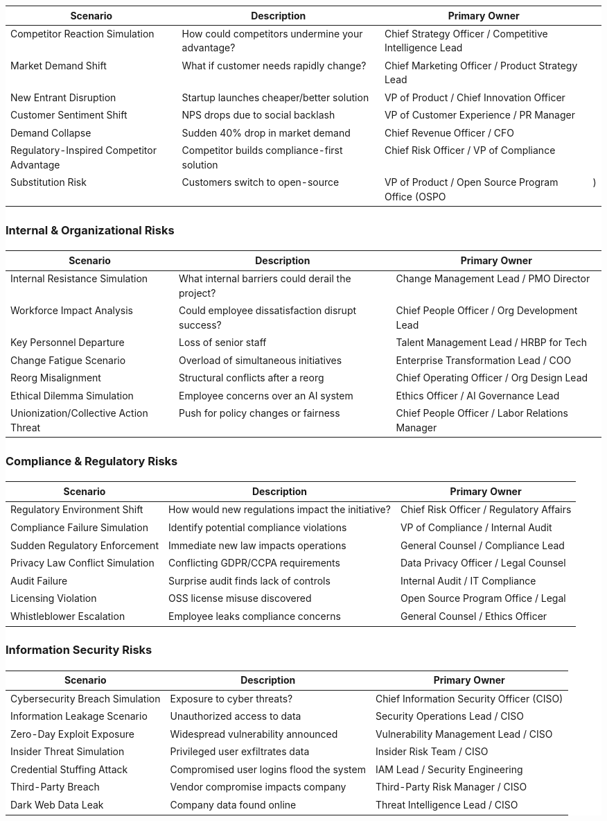 | Scenario                                 | Description                                     | Primary Owner                                          |   |
|------------------------------------------|-------------------------------------------------|--------------------------------------------------------|---|
| Competitor Reaction Simulation           | How could competitors undermine your advantage? | Chief Strategy Officer / Competitive Intelligence Lead |   |
| Market Demand Shift                      | What if customer needs rapidly change?          | Chief Marketing Officer / Product Strategy Lead        |   |
| New Entrant Disruption                   | Startup launches cheaper/better solution        | VP of Product / Chief Innovation Officer               |   |
| Customer Sentiment Shift                 | NPS drops due to social backlash                | VP of Customer Experience / PR Manager                 |   |
| Demand Collapse                          | Sudden 40% drop in market demand                | Chief Revenue Officer / CFO                            |   |
| Regulatory-Inspired Competitor Advantage | Competitor builds compliance-first solution     | Chief Risk Officer / VP of Compliance                  |   |
| Substitution Risk                        | Customers switch to open-source                 | VP of Product / Open Source Program Office (OSPO       | ) |

### Internal & Organizational Risks

| Scenario                              | Description                                      | Primary Owner                                  |
|---------------------------------------|--------------------------------------------------|------------------------------------------------|
| Internal Resistance Simulation        | What internal barriers could derail the project? | Change Management Lead / PMO Director          |
| Workforce Impact Analysis             | Could employee dissatisfaction disrupt success?  | Chief People Officer / Org Development Lead    |
| Key Personnel Departure               | Loss of senior staff                             | Talent Management Lead / HRBP for Tech         |
| Change Fatigue Scenario               | Overload of simultaneous initiatives             | Enterprise Transformation Lead / COO           |
| Reorg Misalignment                    | Structural conflicts after a reorg               | Chief Operating Officer / Org Design Lead      |
| Ethical Dilemma Simulation            | Employee concerns over an AI system              | Ethics Officer / AI Governance Lead            |
| Unionization/Collective Action Threat | Push for policy changes or fairness              | Chief People Officer / Labor Relations Manager |

### Compliance & Regulatory Risks

| Scenario                        | Description                                      | Primary Owner                           |
|---------------------------------|--------------------------------------------------|-----------------------------------------|
| Regulatory Environment Shift    | How would new regulations impact the initiative? | Chief Risk Officer / Regulatory Affairs |
| Compliance Failure Simulation   | Identify potential compliance violations         | VP of Compliance / Internal Audit       |
| Sudden Regulatory Enforcement   | Immediate new law impacts operations             | General Counsel / Compliance Lead       |
| Privacy Law Conflict Simulation | Conflicting GDPR/CCPA requirements               | Data Privacy Officer / Legal Counsel    |
| Audit Failure                   | Surprise audit finds lack of controls            | Internal Audit / IT Compliance          |
| Licensing Violation             | OSS license misuse discovered                    | Open Source Program Office / Legal      |
| Whistleblower Escalation        | Employee leaks compliance concerns               | General Counsel / Ethics Officer        |

### Information Security Risks

| Scenario                        | Description                              | Primary Owner                             |
|---------------------------------|------------------------------------------|-------------------------------------------|
| Cybersecurity Breach Simulation | Exposure to cyber threats?               | Chief Information Security Officer (CISO) |
| Information Leakage Scenario    | Unauthorized access to data              | Security Operations Lead / CISO           |
| Zero-Day Exploit Exposure       | Widespread vulnerability announced       | Vulnerability Management Lead / CISO      |
| Insider Threat Simulation       | Privileged user exfiltrates data         | Insider Risk Team / CISO                  |
| Credential Stuffing Attack      | Compromised user logins flood the system | IAM Lead / Security Engineering           |
| Third-Party Breach              | Vendor compromise impacts company        | Third-Party Risk Manager / CISO           |
| Dark Web Data Leak              | Company data found online                | Threat Intelligence Lead / CISO           |